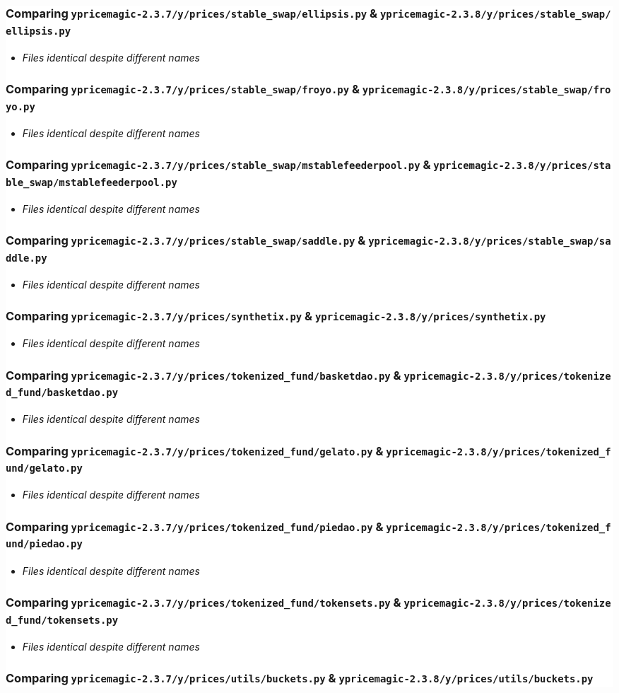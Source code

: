 ### Comparing `ypricemagic-2.3.7/y/prices/stable_swap/ellipsis.py` & `ypricemagic-2.3.8/y/prices/stable_swap/ellipsis.py`

 * *Files identical despite different names*

### Comparing `ypricemagic-2.3.7/y/prices/stable_swap/froyo.py` & `ypricemagic-2.3.8/y/prices/stable_swap/froyo.py`

 * *Files identical despite different names*

### Comparing `ypricemagic-2.3.7/y/prices/stable_swap/mstablefeederpool.py` & `ypricemagic-2.3.8/y/prices/stable_swap/mstablefeederpool.py`

 * *Files identical despite different names*

### Comparing `ypricemagic-2.3.7/y/prices/stable_swap/saddle.py` & `ypricemagic-2.3.8/y/prices/stable_swap/saddle.py`

 * *Files identical despite different names*

### Comparing `ypricemagic-2.3.7/y/prices/synthetix.py` & `ypricemagic-2.3.8/y/prices/synthetix.py`

 * *Files identical despite different names*

### Comparing `ypricemagic-2.3.7/y/prices/tokenized_fund/basketdao.py` & `ypricemagic-2.3.8/y/prices/tokenized_fund/basketdao.py`

 * *Files identical despite different names*

### Comparing `ypricemagic-2.3.7/y/prices/tokenized_fund/gelato.py` & `ypricemagic-2.3.8/y/prices/tokenized_fund/gelato.py`

 * *Files identical despite different names*

### Comparing `ypricemagic-2.3.7/y/prices/tokenized_fund/piedao.py` & `ypricemagic-2.3.8/y/prices/tokenized_fund/piedao.py`

 * *Files identical despite different names*

### Comparing `ypricemagic-2.3.7/y/prices/tokenized_fund/tokensets.py` & `ypricemagic-2.3.8/y/prices/tokenized_fund/tokensets.py`

 * *Files identical despite different names*

### Comparing `ypricemagic-2.3.7/y/prices/utils/buckets.py` & `ypricemagic-2.3.8/y/prices/utils/buckets.py`
